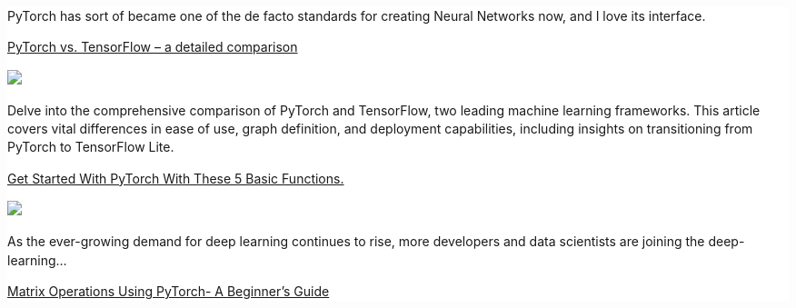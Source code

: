 </div>

PyTorch has sort of became one of the de facto standards for creating
Neural Networks now, and I love its interface.

</div>

<div class="card">

<div class="card-title">

[PyTorch vs. TensorFlow – a detailed
comparison](https://www.tooploox.com/blog/pytorch-vs-tensorflow-a-detailed-comparison)

</div>

<div class="card-image">

[![](https://tooploox.com/wp-content/uploads/2020/10/Keras-vs.-Pytorch_COVER-1.jpg)](https://www.tooploox.com/blog/pytorch-vs-tensorflow-a-detailed-comparison)

</div>

Delve into the comprehensive comparison of PyTorch and TensorFlow, two
leading machine learning frameworks. This article covers vital
differences in ease of use, graph definition, and deployment
capabilities, including insights on transitioning from PyTorch to
TensorFlow Lite.

</div>

<div class="card">

<div class="card-title">

[Get Started With PyTorch With These 5 Basic
Functions.](https://towardsdatascience.com/get-started-with-pytorch-with-these-5-basic-functions-33ae428bab97?source=rss----7f60cf5620c9---4)

</div>

<div class="card-image">

[![](https://miro.medium.com/v2/da:true/resize:fit:1200/0*1eIJwJrtE6yL-2p7)](https://towardsdatascience.com/get-started-with-pytorch-with-these-5-basic-functions-33ae428bab97?source=rss----7f60cf5620c9---4)

</div>

As the ever-growing demand for deep learning continues to rise, more
developers and data scientists are joining the deep-learning…

</div>

<div class="card">

<div class="card-title">

[Matrix Operations Using PyTorch- A Beginner’s
Guide](https://medium.com/@sagnik2019/matrix-operations-using-pytorch-a-beginners-guide-d4ced61ea240)
